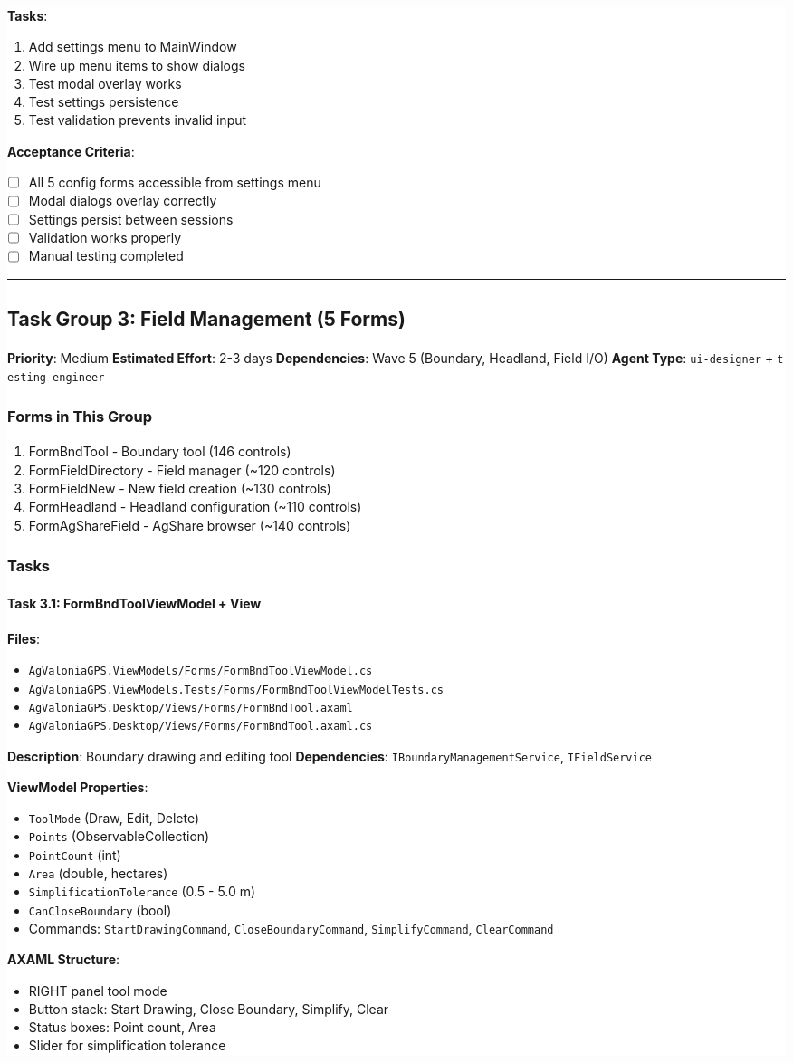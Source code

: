**Tasks**:
1. Add settings menu to MainWindow
2. Wire up menu items to show dialogs
3. Test modal overlay works
4. Test settings persistence
5. Test validation prevents invalid input

**Acceptance Criteria**:
- [ ] All 5 config forms accessible from settings menu
- [ ] Modal dialogs overlay correctly
- [ ] Settings persist between sessions
- [ ] Validation works properly
- [ ] Manual testing completed

---

## Task Group 3: Field Management (5 Forms)

**Priority**: Medium
**Estimated Effort**: 2-3 days
**Dependencies**: Wave 5 (Boundary, Headland, Field I/O)
**Agent Type**: `ui-designer` + `testing-engineer`

### Forms in This Group
1. FormBndTool - Boundary tool (146 controls)
2. FormFieldDirectory - Field manager (~120 controls)
3. FormFieldNew - New field creation (~130 controls)
4. FormHeadland - Headland configuration (~110 controls)
5. FormAgShareField - AgShare browser (~140 controls)

### Tasks

#### Task 3.1: FormBndToolViewModel + View
**Files**:
- `AgValoniaGPS.ViewModels/Forms/FormBndToolViewModel.cs`
- `AgValoniaGPS.ViewModels.Tests/Forms/FormBndToolViewModelTests.cs`
- `AgValoniaGPS.Desktop/Views/Forms/FormBndTool.axaml`
- `AgValoniaGPS.Desktop/Views/Forms/FormBndTool.axaml.cs`

**Description**: Boundary drawing and editing tool
**Dependencies**: `IBoundaryManagementService`, `IFieldService`

**ViewModel Properties**:
- `ToolMode` (Draw, Edit, Delete)
- `Points` (ObservableCollection<Position>)
- `PointCount` (int)
- `Area` (double, hectares)
- `SimplificationTolerance` (0.5 - 5.0 m)
- `CanCloseBoundary` (bool)
- Commands: `StartDrawingCommand`, `CloseBoundaryCommand`, `SimplifyCommand`, `ClearCommand`

**AXAML Structure**:
- RIGHT panel tool mode
- Button stack: Start Drawing, Close Boundary, Simplify, Clear
- Status boxes: Point count, Area
- Slider for simplification tolerance
